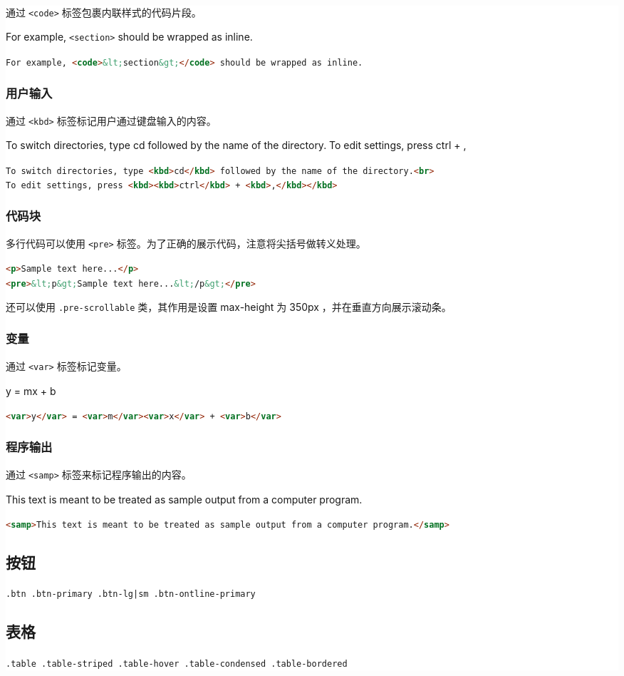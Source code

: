 通过 `<code>` 标签包裹内联样式的代码片段。

For example, `<section>` should be wrapped as inline.

```html
For example, <code>&lt;section&gt;</code> should be wrapped as inline.
```

### 用户输入

通过 `<kbd>` 标签标记用户通过键盘输入的内容。

To switch directories, type cd followed by the name of the directory.
To edit settings, press ctrl + ,

```html
To switch directories, type <kbd>cd</kbd> followed by the name of the directory.<br>
To edit settings, press <kbd><kbd>ctrl</kbd> + <kbd>,</kbd></kbd>
```

### 代码块

多行代码可以使用 `<pre>` 标签。为了正确的展示代码，注意将尖括号做转义处理。

```html
<p>Sample text here...</p>
<pre>&lt;p&gt;Sample text here...&lt;/p&gt;</pre>
```

还可以使用 `.pre-scrollable` 类，其作用是设置 max-height 为 350px ，并在垂直方向展示滚动条。

### 变量

通过 `<var>` 标签标记变量。

y = mx + b

```html
<var>y</var> = <var>m</var><var>x</var> + <var>b</var>
```

### 程序输出

通过 `<samp>` 标签来标记程序输出的内容。

This text is meant to be treated as sample output from a computer program.

```html
<samp>This text is meant to be treated as sample output from a computer program.</samp>
```

## 按钮

`.btn .btn-primary .btn-lg|sm .btn-ontline-primary`

## 表格

`.table .table-striped .table-hover .table-condensed .table-bordered`
